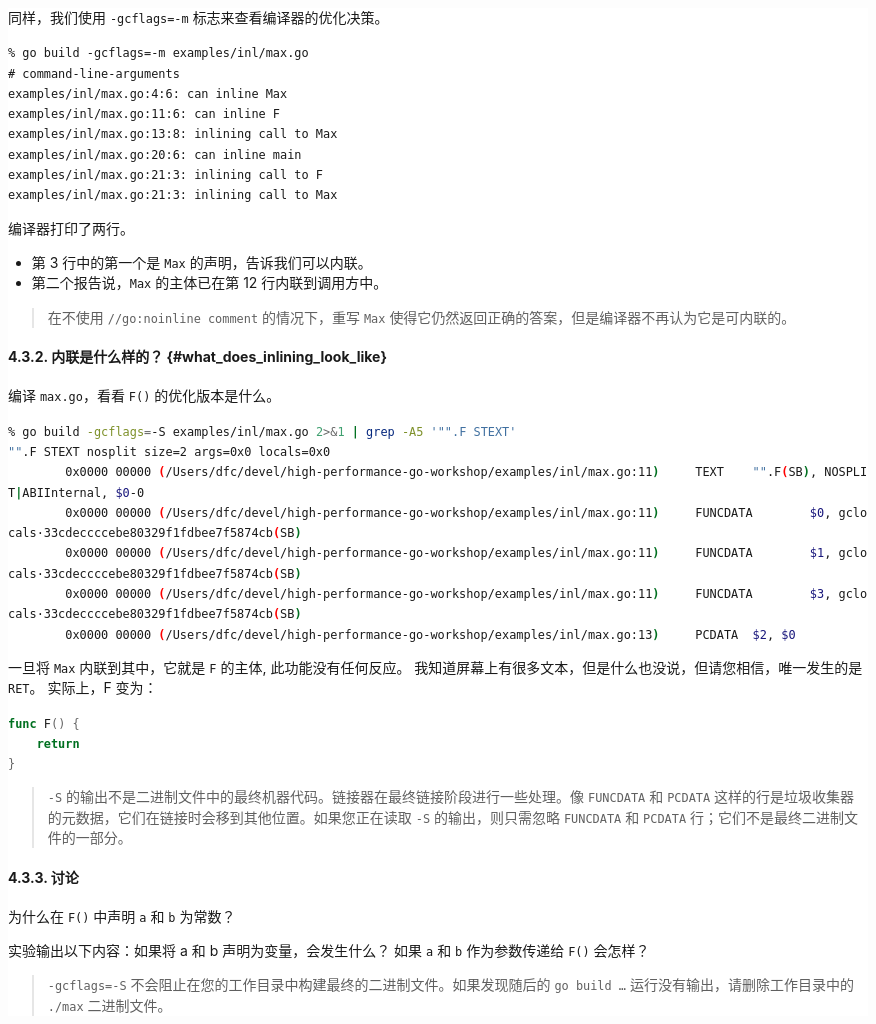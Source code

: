 同样，我们使用 `-gcflags=-m` 标志来查看编译器的优化决策。

```
% go build -gcflags=-m examples/inl/max.go
# command-line-arguments
examples/inl/max.go:4:6: can inline Max
examples/inl/max.go:11:6: can inline F
examples/inl/max.go:13:8: inlining call to Max
examples/inl/max.go:20:6: can inline main
examples/inl/max.go:21:3: inlining call to F
examples/inl/max.go:21:3: inlining call to Max
```

编译器打印了两行。

-   第 3 行中的第一个是 `Max` 的声明，告诉我们可以内联。
-   第二个报告说，`Max` 的主体已在第 12 行内联到调用方中。

> 在不使用 `//go:noinline comment` 的情况下，重写 `Max` 使得它仍然返回正确的答案，但是编译器不再认为它是可内联的。

#### 4.3.2. 内联是什么样的？ {#what_does_inlining_look_like}

编译 `max.go`，看看 `F()` 的优化版本是什么。

```bash
% go build -gcflags=-S examples/inl/max.go 2>&1 | grep -A5 '"".F STEXT'
"".F STEXT nosplit size=2 args=0x0 locals=0x0
        0x0000 00000 (/Users/dfc/devel/high-performance-go-workshop/examples/inl/max.go:11)     TEXT    "".F(SB), NOSPLIT|ABIInternal, $0-0
        0x0000 00000 (/Users/dfc/devel/high-performance-go-workshop/examples/inl/max.go:11)     FUNCDATA        $0, gclocals·33cdeccccebe80329f1fdbee7f5874cb(SB)
        0x0000 00000 (/Users/dfc/devel/high-performance-go-workshop/examples/inl/max.go:11)     FUNCDATA        $1, gclocals·33cdeccccebe80329f1fdbee7f5874cb(SB)
        0x0000 00000 (/Users/dfc/devel/high-performance-go-workshop/examples/inl/max.go:11)     FUNCDATA        $3, gclocals·33cdeccccebe80329f1fdbee7f5874cb(SB)
        0x0000 00000 (/Users/dfc/devel/high-performance-go-workshop/examples/inl/max.go:13)     PCDATA  $2, $0
```

一旦将 `Max` 内联到其中，它就是 `F` 的主体, 此功能没有任何反应。 我知道屏幕上有很多文本，但是什么也没说，但请您相信，唯一发生的是 `RET`。 实际上，F 变为：

```go
func F() {
    return
}
```

> `-S` 的输出不是二进制文件中的最终机器代码。链接器在最终链接阶段进行一些处理。像 `FUNCDATA` 和 `PCDATA` 这样的行是垃圾收集器的元数据，它们在链接时会移到其他位置。如果您正在读取 `-S` 的输出，则只需忽略 `FUNCDATA` 和 `PCDATA` 行；它们不是最终二进制文件的一部分。

#### 4.3.3. 讨论

为什么在 `F()` 中声明 `a` 和 `b` 为常数？

实验输出以下内容：如果将 a 和 b 声明为变量，会发生什么？ 如果 `a` 和 `b` 作为参数传递给 `F()` 会怎样？

> `-gcflags=-S` 不会阻止在您的工作目录中构建最终的二进制文件。如果发现随后的 `go build …` 运行没有输出，请删除工作目录中的 `./max` 二进制文件。
